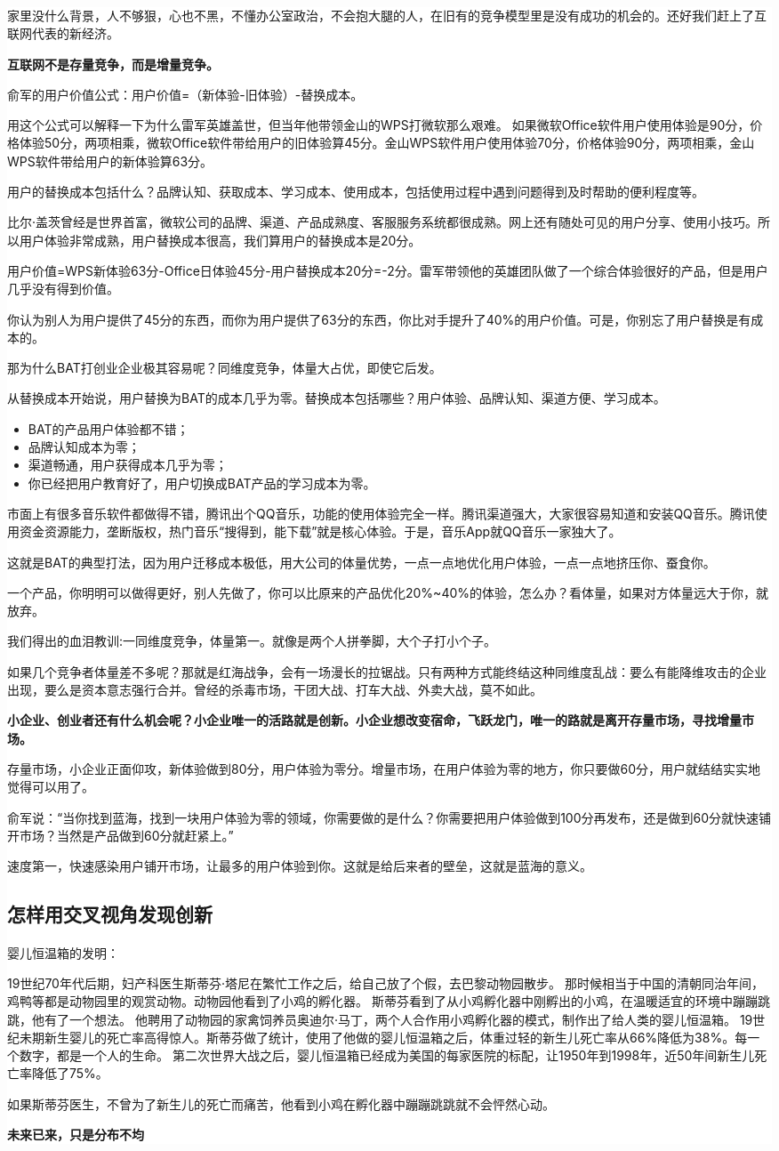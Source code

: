家里没什么背景，人不够狠，心也不黑，不懂办公室政治，不会抱大腿的人，在旧有的竞争模型里是没有成功的机会的。还好我们赶上了互联网代表的新经济。

**互联网不是存量竞争，而是增量竞争。**

俞军的用户价值公式：用户价值=（新体验-旧体验）-替换成本。

用这个公式可以解释一下为什么雷军英雄盖世，但当年他带领金山的WPS打微软那么艰难。
如果微软Office软件用户使用体验是90分，价格体验50分，两项相乘，微软Office软件带给用户的旧体验算45分。金山WPS软件用户使用体验70分，价格体验90分，两项相乘，金山WPS软件带给用户的新体验算63分。

用户的替换成本包括什么？品牌认知、获取成本、学习成本、使用成本，包括使用过程中遇到问题得到及时帮助的便利程度等。

比尔·盖茨曾经是世界首富，微软公司的品牌、渠道、产品成熟度、客服服务系统都很成熟。网上还有随处可见的用户分享、使用小技巧。所以用户体验非常成熟，用户替换成本很高，我们算用户的替换成本是20分。

用户价值=WPS新体验63分-Office日体验45分-用户替换成本20分=-2分。雷军带领他的英雄团队做了一个综合体验很好的产品，但是用户几乎没有得到价值。

你认为别人为用户提供了45分的东西，而你为用户提供了63分的东西，你比对手提升了40%的用户价值。可是，你别忘了用户替换是有成本的。

那为什么BAT打创业企业极其容易呢？同维度竞争，体量大占优，即使它后发。

从替换成本开始说，用户替换为BAT的成本几乎为零。替换成本包括哪些？用户体验、品牌认知、渠道方便、学习成本。
* BAT的产品用户体验都不错；
* 品牌认知成本为零；
* 渠道畅通，用户获得成本几乎为零；
* 你已经把用户教育好了，用户切换成BAT产品的学习成本为零。

市面上有很多音乐软件都做得不错，腾讯出个QQ音乐，功能的使用体验完全一样。腾讯渠道强大，大家很容易知道和安装QQ音乐。腾讯使用资金资源能力，垄断版权，热门音乐“搜得到，能下载”就是核心体验。于是，音乐App就QQ音乐一家独大了。

这就是BAT的典型打法，因为用户迁移成本极低，用大公司的体量优势，一点一点地优化用户体验，一点一点地挤压你、蚕食你。

一个产品，你明明可以做得更好，别人先做了，你可以比原来的产品优化20%~40%的体验，怎么办？看体量，如果对方体量远大于你，就放弃。

我们得出的血泪教训:一同维度竞争，体量第一。就像是两个人拼拳脚，大个子打小个子。

如果几个竞争者体量差不多呢？那就是红海战争，会有一场漫长的拉锯战。只有两种方式能终结这种同维度乱战：要么有能降维攻击的企业出现，要么是资本意志强行合并。曾经的杀毒市场，干团大战、打车大战、外卖大战，莫不如此。

**小企业、创业者还有什么机会呢？小企业唯一的活路就是创新。小企业想改变宿命，飞跃龙门，唯一的路就是离开存量市场，寻找增量市场。**

存量市场，小企业正面仰攻，新体验做到80分，用户体验为零分。增量市场，在用户体验为零的地方，你只要做60分，用户就结结实实地觉得可以用了。

俞军说：“当你找到蓝海，找到一块用户体验为零的领域，你需要做的是什么？你需要把用户体验做到100分再发布，还是做到60分就快速铺开市场？当然是产品做到60分就赶紧上。”

速度第一，快速感染用户铺开市场，让最多的用户体验到你。这就是给后来者的壁垒，这就是蓝海的意义。

## 怎样用交叉视角发现创新

婴儿恒温箱的发明：

19世纪70年代后期，妇产科医生斯蒂芬·塔尼在繁忙工作之后，给自己放了个假，去巴黎动物园散步。
那时候相当于中国的清朝同治年间，鸡鸭等都是动物园里的观赏动物。动物园他看到了小鸡的孵化器。
斯蒂芬看到了从小鸡孵化器中刚孵出的小鸡，在温暖适宜的环境中蹦蹦跳跳，他有了一个想法。
他聘用了动物园的家禽饲养员奥迪尔·马丁，两个人合作用小鸡孵化器的模式，制作出了给人类的婴儿恒温箱。
19世纪未期新生婴儿的死亡率高得惊人。斯蒂芬做了统计，使用了他做的婴儿恒温箱之后，体重过轻的新生儿死亡率从66%降低为38%。每一个数字，都是一个人的生命。
第二次世界大战之后，婴儿恒温箱已经成为美国的每家医院的标配，让1950年到1998年，近50年间新生儿死亡率降低了75%。

如果斯蒂芬医生，不曾为了新生儿的死亡而痛苦，他看到小鸡在孵化器中蹦蹦跳跳就不会怦然心动。

**未来已来，只是分布不均**

